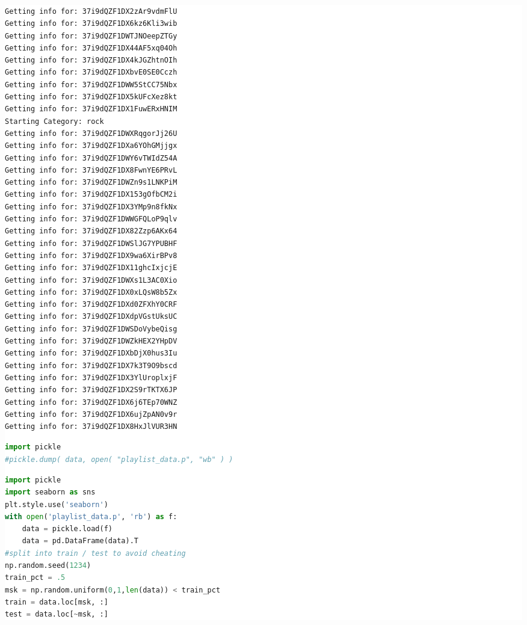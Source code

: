     Getting info for: 37i9dQZF1DX2zAr9vdmFlU
    Getting info for: 37i9dQZF1DX6kz6Kli3wib
    Getting info for: 37i9dQZF1DWTJNOeepZTGy
    Getting info for: 37i9dQZF1DX44AF5xq04Oh
    Getting info for: 37i9dQZF1DX4kJGZhtnOIh
    Getting info for: 37i9dQZF1DXbvE0SE0Cczh
    Getting info for: 37i9dQZF1DWW5StCC75Nbx
    Getting info for: 37i9dQZF1DX5kUFcXez8kt
    Getting info for: 37i9dQZF1DX1FuwERxHNIM
    Starting Category: rock
    Getting info for: 37i9dQZF1DWXRqgorJj26U
    Getting info for: 37i9dQZF1DXa6YOhGMjjgx
    Getting info for: 37i9dQZF1DWY6vTWIdZ54A
    Getting info for: 37i9dQZF1DX8FwnYE6PRvL
    Getting info for: 37i9dQZF1DWZn9s1LNKPiM
    Getting info for: 37i9dQZF1DX153gOfbCM2i
    Getting info for: 37i9dQZF1DX3YMp9n8fkNx
    Getting info for: 37i9dQZF1DWWGFQLoP9qlv
    Getting info for: 37i9dQZF1DX82Zzp6AKx64
    Getting info for: 37i9dQZF1DWSlJG7YPUBHF
    Getting info for: 37i9dQZF1DX9wa6XirBPv8
    Getting info for: 37i9dQZF1DX11ghcIxjcjE
    Getting info for: 37i9dQZF1DWXs1L3AC0Xio
    Getting info for: 37i9dQZF1DX0xLQsW8b5Zx
    Getting info for: 37i9dQZF1DXd0ZFXhY0CRF
    Getting info for: 37i9dQZF1DXdpVGstUksUC
    Getting info for: 37i9dQZF1DWSDoVybeQisg
    Getting info for: 37i9dQZF1DWZkHEX2YHpDV
    Getting info for: 37i9dQZF1DXbDjX0hus3Iu
    Getting info for: 37i9dQZF1DX7k3T9O9bscd
    Getting info for: 37i9dQZF1DX3YlUroplxjF
    Getting info for: 37i9dQZF1DX2S9rTKTX6JP
    Getting info for: 37i9dQZF1DX6j6TEp70WNZ
    Getting info for: 37i9dQZF1DX6ujZpAN0v9r
    Getting info for: 37i9dQZF1DX8HxJlVUR3HN




```python
import pickle
#pickle.dump( data, open( "playlist_data.p", "wb" ) )
```




```python
import pickle
import seaborn as sns
plt.style.use('seaborn')
with open('playlist_data.p', 'rb') as f:
    data = pickle.load(f)
    data = pd.DataFrame(data).T
#split into train / test to avoid cheating
np.random.seed(1234)
train_pct = .5
msk = np.random.uniform(0,1,len(data)) < train_pct
train = data.loc[msk, :]
test = data.loc[~msk, :]
```
